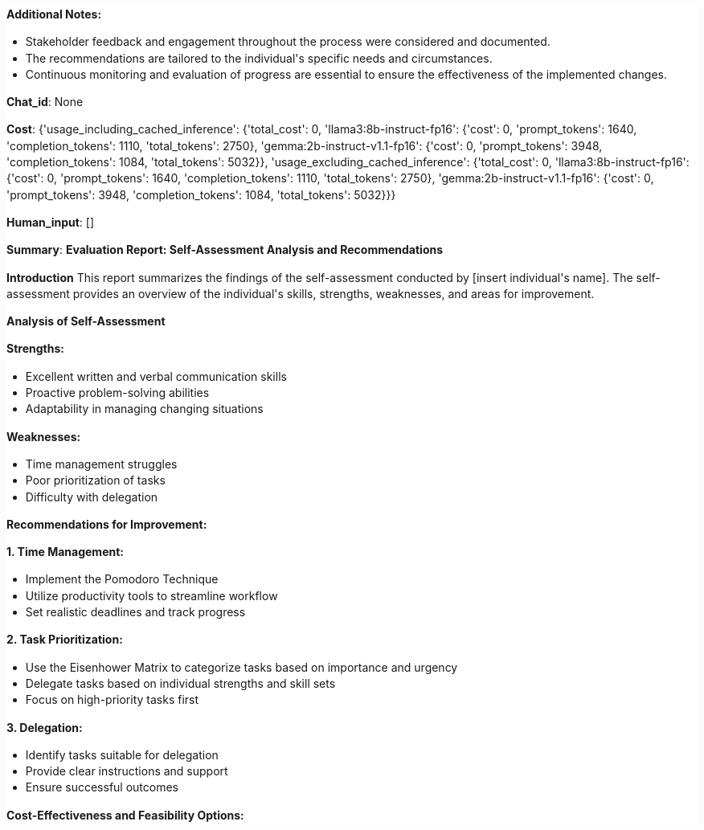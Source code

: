 **Additional Notes:**

- Stakeholder feedback and engagement throughout the process were considered and documented.
- The recommendations are tailored to the individual's specific needs and circumstances.
- Continuous monitoring and evaluation of progress are essential to ensure the effectiveness of the implemented changes.

**Chat_id**: None

**Cost**: {'usage_including_cached_inference': {'total_cost': 0, 'llama3:8b-instruct-fp16': {'cost': 0, 'prompt_tokens': 1640, 'completion_tokens': 1110, 'total_tokens': 2750}, 'gemma:2b-instruct-v1.1-fp16': {'cost': 0, 'prompt_tokens': 3948, 'completion_tokens': 1084, 'total_tokens': 5032}}, 'usage_excluding_cached_inference': {'total_cost': 0, 'llama3:8b-instruct-fp16': {'cost': 0, 'prompt_tokens': 1640, 'completion_tokens': 1110, 'total_tokens': 2750}, 'gemma:2b-instruct-v1.1-fp16': {'cost': 0, 'prompt_tokens': 3948, 'completion_tokens': 1084, 'total_tokens': 5032}}}

**Human_input**: []

**Summary**: **Evaluation Report: Self-Assessment Analysis and Recommendations**

**Introduction**
This report summarizes the findings of the self-assessment conducted by [insert individual's name]. The self-assessment provides an overview of the individual's skills, strengths, weaknesses, and areas for improvement.

**Analysis of Self-Assessment**

**Strengths:**

- Excellent written and verbal communication skills
- Proactive problem-solving abilities
- Adaptability in managing changing situations

**Weaknesses:**

- Time management struggles
- Poor prioritization of tasks
- Difficulty with delegation

**Recommendations for Improvement:**

**1. Time Management:**

- Implement the Pomodoro Technique
- Utilize productivity tools to streamline workflow
- Set realistic deadlines and track progress

**2. Task Prioritization:**

- Use the Eisenhower Matrix to categorize tasks based on importance and urgency
- Delegate tasks based on individual strengths and skill sets
- Focus on high-priority tasks first

**3. Delegation:**

- Identify tasks suitable for delegation
- Provide clear instructions and support
- Ensure successful outcomes

**Cost-Effectiveness and Feasibility Options:**

